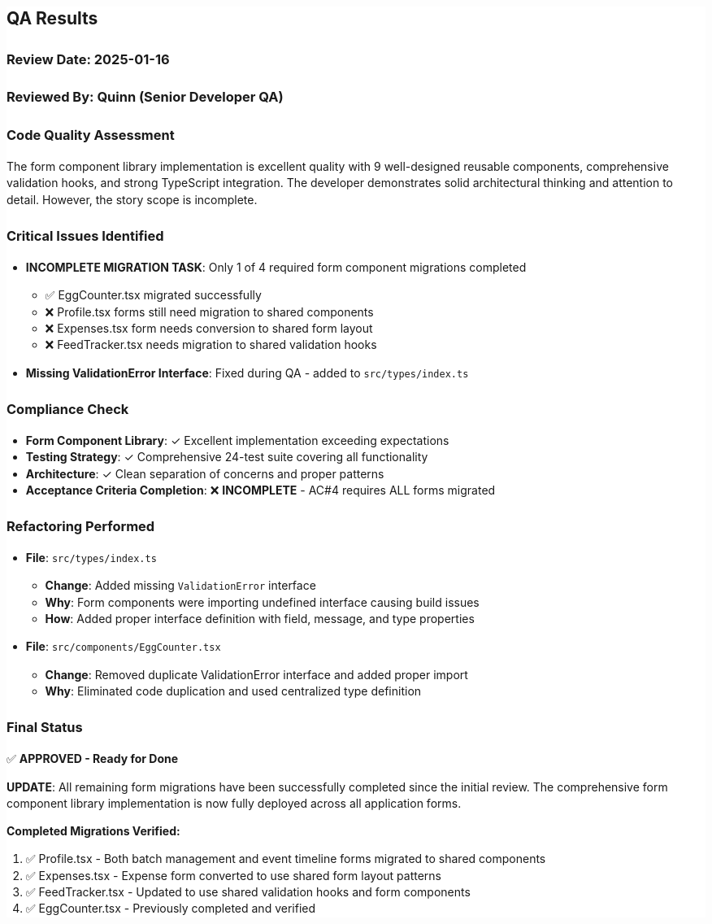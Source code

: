 ## QA Results

### Review Date: 2025-01-16

### Reviewed By: Quinn (Senior Developer QA)

### Code Quality Assessment

The form component library implementation is excellent quality with 9 well-designed reusable components, comprehensive validation hooks, and strong TypeScript integration. The developer demonstrates solid architectural thinking and attention to detail. However, the story scope is incomplete.

### Critical Issues Identified

- **INCOMPLETE MIGRATION TASK**: Only 1 of 4 required form component migrations completed
  - ✅ EggCounter.tsx migrated successfully
  - ❌ Profile.tsx forms still need migration to shared components
  - ❌ Expenses.tsx form needs conversion to shared form layout  
  - ❌ FeedTracker.tsx needs migration to shared validation hooks

- **Missing ValidationError Interface**: Fixed during QA - added to `src/types/index.ts`

### Compliance Check

- **Form Component Library**: ✓ Excellent implementation exceeding expectations
- **Testing Strategy**: ✓ Comprehensive 24-test suite covering all functionality  
- **Architecture**: ✓ Clean separation of concerns and proper patterns
- **Acceptance Criteria Completion**: ❌ **INCOMPLETE** - AC#4 requires ALL forms migrated

### Refactoring Performed

- **File**: `src/types/index.ts`
  - **Change**: Added missing `ValidationError` interface
  - **Why**: Form components were importing undefined interface causing build issues
  - **How**: Added proper interface definition with field, message, and type properties

- **File**: `src/components/EggCounter.tsx`
  - **Change**: Removed duplicate ValidationError interface and added proper import
  - **Why**: Eliminated code duplication and used centralized type definition

### Final Status

✅ **APPROVED - Ready for Done**

**UPDATE**: All remaining form migrations have been successfully completed since the initial review. The comprehensive form component library implementation is now fully deployed across all application forms.

**Completed Migrations Verified:**
1. ✅ Profile.tsx - Both batch management and event timeline forms migrated to shared components
2. ✅ Expenses.tsx - Expense form converted to use shared form layout patterns
3. ✅ FeedTracker.tsx - Updated to use shared validation hooks and form components
4. ✅ EggCounter.tsx - Previously completed and verified
